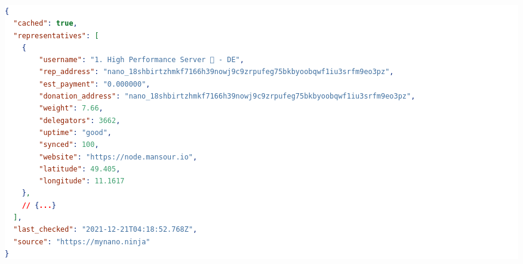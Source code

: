 ```json
{
  "cached": true,
  "representatives": [
    {
        "username": "1. High Performance Server 🚀 - DE",
        "rep_address": "nano_18shbirtzhmkf7166h39nowj9c9zrpufeg75bkbyoobqwf1iu3srfm9eo3pz",
        "est_payment": "0.000000",
        "donation_address": "nano_18shbirtzhmkf7166h39nowj9c9zrpufeg75bkbyoobqwf1iu3srfm9eo3pz",
        "weight": 7.66,
        "delegators": 3662,
        "uptime": "good",
        "synced": 100,
        "website": "https://node.mansour.io",
        "latitude": 49.405,
        "longitude": 11.1617
    },
    // {...}
  ],
  "last_checked": "2021-12-21T04:18:52.768Z",
  "source": "https://mynano.ninja"
}
```